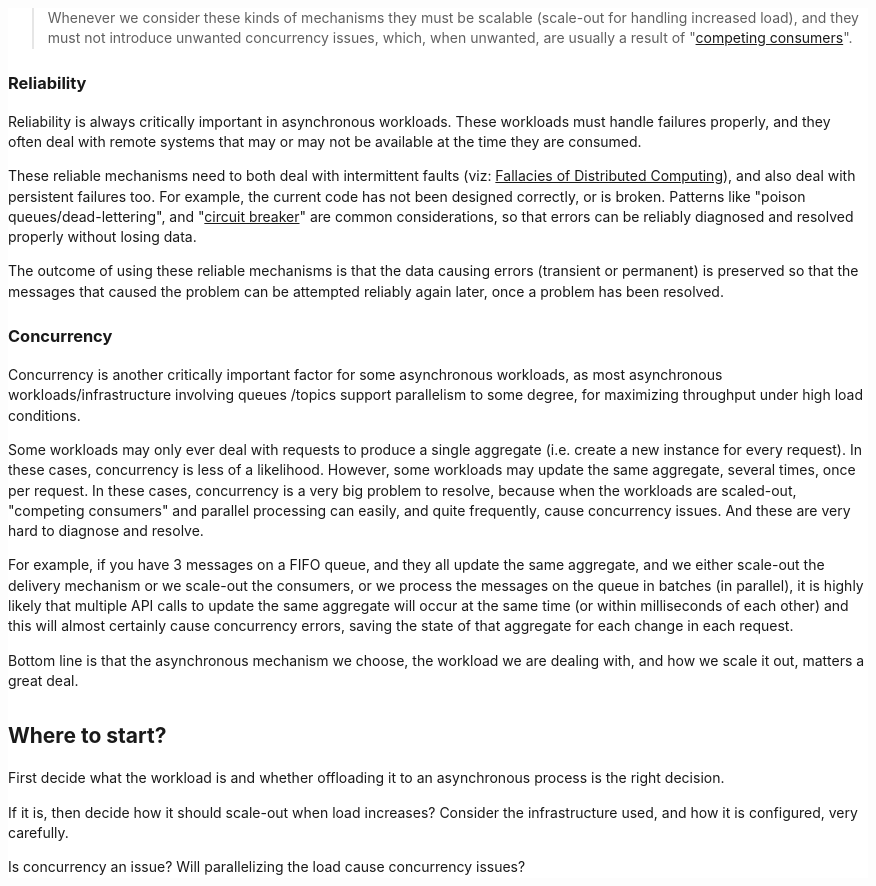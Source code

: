 > Whenever we consider these kinds of mechanisms they must be scalable (scale-out for handling increased load), and they must not introduce unwanted concurrency issues, which, when unwanted, are usually a result of "[competing consumers](https://learn.microsoft.com/en-us/azure/architecture/patterns/competing-consumers)".

### Reliability

Reliability is always critically important in asynchronous workloads. These workloads must handle failures properly, and they often deal with remote systems that may or may not be available at the time they are consumed.

These reliable mechanisms need to both deal with intermittent faults (viz: [Fallacies of Distributed Computing](https://en.wikipedia.org/wiki/Fallacies_of_distributed_computing)), and also deal with persistent failures too. For example, the current code has not been designed correctly, or is broken. Patterns like "poison queues/dead-lettering", and "[circuit breaker](https://learn.microsoft.com/en-us/azure/architecture/patterns/circuit-breaker)" are common considerations, so that errors can be reliably diagnosed and resolved properly without losing data.

The outcome of using these reliable mechanisms is that the data causing errors (transient or permanent) is preserved so that the messages that caused the problem can be attempted reliably again later, once a problem has been resolved. 

### Concurrency

Concurrency is another critically important factor for some asynchronous workloads, as most asynchronous workloads/infrastructure involving queues /topics support parallelism to some degree, for maximizing throughput under high load conditions.

Some workloads may only ever deal with requests to produce a single aggregate (i.e. create a new instance for every request). In these cases, concurrency is less of a likelihood. However, some workloads may update the same aggregate, several times, once per request. In these cases, concurrency is a very big problem to resolve, because when the workloads are scaled-out, "competing consumers" and parallel processing can easily, and quite frequently, cause concurrency issues. And these are very hard to diagnose and resolve.

For example, if you have 3 messages on a FIFO queue, and they all update the same aggregate, and we either scale-out the delivery mechanism or we scale-out the consumers, or we process the messages on the queue in batches (in parallel), it is highly likely that multiple API calls to update the same aggregate will occur at the same time (or within milliseconds of each other) and this will almost certainly cause concurrency errors, saving the state of that aggregate for each change in each request.

Bottom line is that the asynchronous mechanism we choose, the workload we are dealing with, and how we scale it out, matters a great deal.

## Where to start?

First decide what the workload is and whether offloading it to an asynchronous process is the right decision. 

If it is, then decide how it should scale-out when load increases? Consider the infrastructure used, and how it is configured, very carefully.

Is concurrency an issue? Will parallelizing the load cause concurrency issues?
